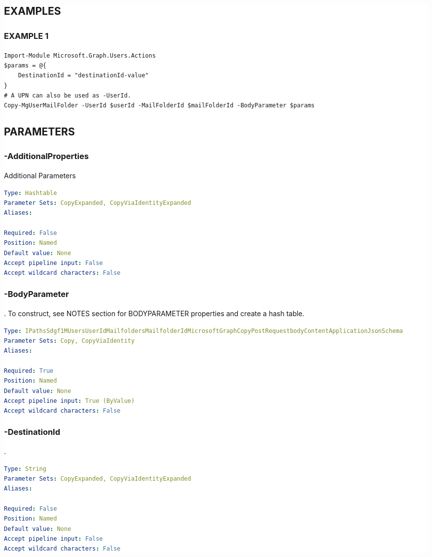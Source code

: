 ## EXAMPLES

### EXAMPLE 1
```
Import-Module Microsoft.Graph.Users.Actions
$params = @{
	DestinationId = "destinationId-value"
}
# A UPN can also be used as -UserId.
Copy-MgUserMailFolder -UserId $userId -MailFolderId $mailFolderId -BodyParameter $params
```

## PARAMETERS

### -AdditionalProperties
Additional Parameters

```yaml
Type: Hashtable
Parameter Sets: CopyExpanded, CopyViaIdentityExpanded
Aliases:

Required: False
Position: Named
Default value: None
Accept pipeline input: False
Accept wildcard characters: False
```

### -BodyParameter
.
To construct, see NOTES section for BODYPARAMETER properties and create a hash table.

```yaml
Type: IPathsSdgf1MUsersUserIdMailfoldersMailfolderIdMicrosoftGraphCopyPostRequestbodyContentApplicationJsonSchema
Parameter Sets: Copy, CopyViaIdentity
Aliases:

Required: True
Position: Named
Default value: None
Accept pipeline input: True (ByValue)
Accept wildcard characters: False
```

### -DestinationId
.

```yaml
Type: String
Parameter Sets: CopyExpanded, CopyViaIdentityExpanded
Aliases:

Required: False
Position: Named
Default value: None
Accept pipeline input: False
Accept wildcard characters: False
```
